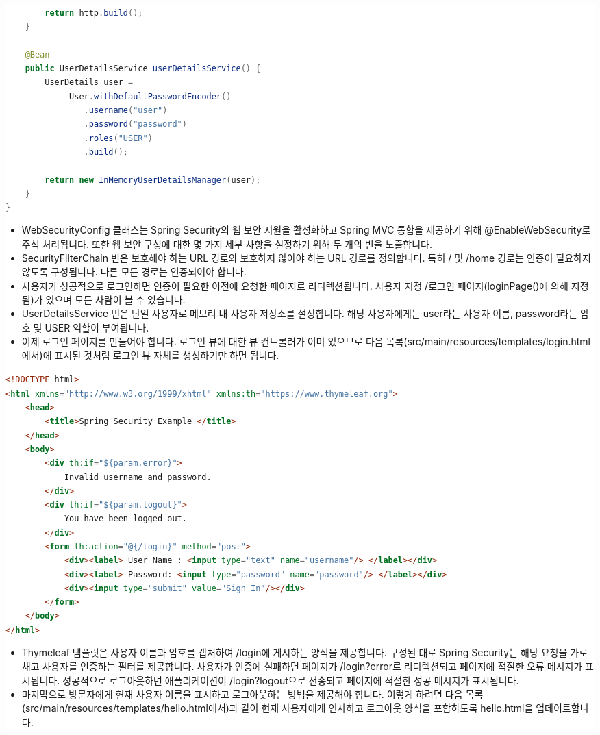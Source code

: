 ```java
		return http.build();
	}

	@Bean
	public UserDetailsService userDetailsService() {
		UserDetails user =
			 User.withDefaultPasswordEncoder()
				.username("user")
				.password("password")
				.roles("USER")
				.build();

		return new InMemoryUserDetailsManager(user);
	}
}
```

- WebSecurityConfig 클래스는 Spring Security의 웹 보안 지원을 활성화하고 Spring MVC 통합을 제공하기 위해 @EnableWebSecurity로 주석 처리됩니다. 또한 웹 보안 구성에 대한 몇 가지 세부 사항을 설정하기 위해 두 개의 빈을 노출합니다.
- SecurityFilterChain 빈은 보호해야 하는 URL 경로와 보호하지 않아야 하는 URL 경로를 정의합니다. 특히 / 및 /home 경로는 인증이 필요하지 않도록 구성됩니다. 다른 모든 경로는 인증되어야 합니다.
- 사용자가 성공적으로 로그인하면 인증이 필요한 이전에 요청한 페이지로 리디렉션됩니다. 사용자 지정 /로그인 페이지(loginPage()에 의해 지정됨)가 있으며 모든 사람이 볼 수 있습니다.
- UserDetailsService 빈은 단일 사용자로 메모리 내 사용자 저장소를 설정합니다. 해당 사용자에게는 user라는 사용자 이름, password라는 암호 및 USER 역할이 부여됩니다.
- 이제 로그인 페이지를 만들어야 합니다. 로그인 뷰에 대한 뷰 컨트롤러가 이미 있으므로 다음 목록(src/main/resources/templates/login.html에서)에 표시된 것처럼 로그인 뷰 자체를 생성하기만 하면 됩니다.

```html
<!DOCTYPE html>
<html xmlns="http://www.w3.org/1999/xhtml" xmlns:th="https://www.thymeleaf.org">
    <head>
        <title>Spring Security Example </title>
    </head>
    <body>
        <div th:if="${param.error}">
            Invalid username and password.
        </div>
        <div th:if="${param.logout}">
            You have been logged out.
        </div>
        <form th:action="@{/login}" method="post">
            <div><label> User Name : <input type="text" name="username"/> </label></div>
            <div><label> Password: <input type="password" name="password"/> </label></div>
            <div><input type="submit" value="Sign In"/></div>
        </form>
    </body>
</html>
```

- Thymeleaf 템플릿은 사용자 이름과 암호를 캡처하여 /login에 게시하는 양식을 제공합니다. 구성된 대로 Spring Security는 해당 요청을 가로채고 사용자를 인증하는 필터를 제공합니다. 사용자가 인증에 실패하면 페이지가 /login?error로 리디렉션되고 페이지에 적절한 오류 메시지가 표시됩니다. 성공적으로 로그아웃하면 애플리케이션이 /login?logout으로 전송되고 페이지에 적절한 성공 메시지가 표시됩니다.
- 마지막으로 방문자에게 현재 사용자 이름을 표시하고 로그아웃하는 방법을 제공해야 합니다. 이렇게 하려면 다음 목록(src/main/resources/templates/hello.html에서)과 같이 현재 사용자에게 인사하고 로그아웃 양식을 포함하도록 hello.html을 업데이트합니다.
